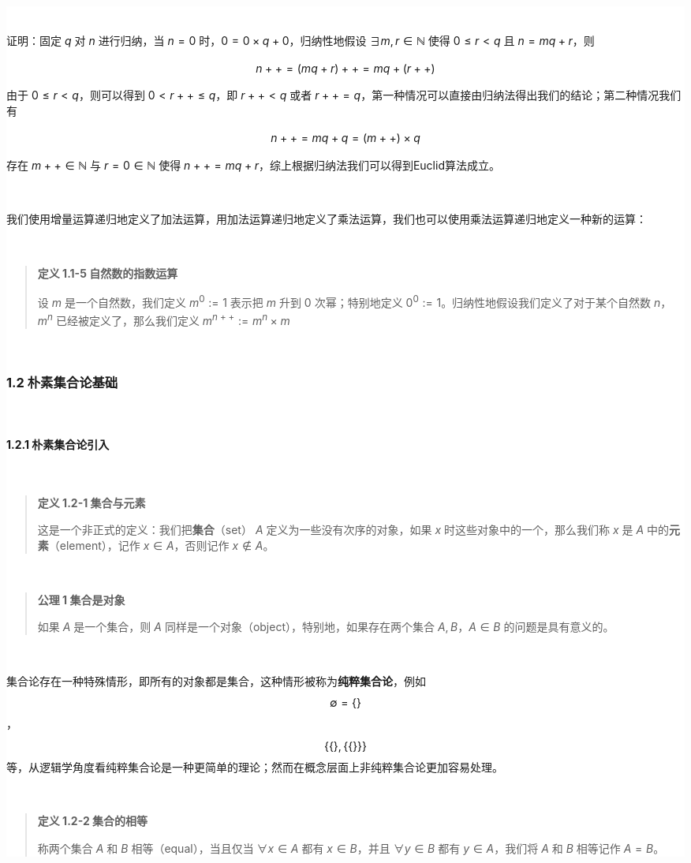 <br>

证明：固定 $q$ 对 $n$ 进行归纳，当 $n=0$ 时，$0=0\times q+0$，归纳性地假设 $\exists m,r\in\mathbb{N}$ 使得 $0\leq r<q$ 且 $n=mq+r$，则

$$
    n++=(mq+r)++=mq+(r++)
$$

由于 $0\leq r<q$，则可以得到 $0<r++\leq q$，即 $r++<q$ 或者 $r++=q$，第一种情况可以直接由归纳法得出我们的结论；第二种情况我们有

$$
    n++=mq+q=(m++)\times q
$$

存在 $m++\in\mathbb{N}$ 与 $r=0\in\mathbb{N}$ 使得 $n++=mq+r$，综上根据归纳法我们可以得到Euclid算法成立。

<br>

我们使用增量运算递归地定义了加法运算，用加法运算递归地定义了乘法运算，我们也可以使用乘法运算递归地定义一种新的运算：

<br>

> **定义 1.1-5 自然数的指数运算**
>
> 设 $m$ 是一个自然数，我们定义 $m^0:=1$ 表示把 $m$ 升到 $0$ 次幂；特别地定义 $0^0:=1$。归纳性地假设我们定义了对于某个自然数 $n$，$m^n$ 已经被定义了，那么我们定义 $m^{n++}:=m^n\times m$

<br>

### 1.2 朴素集合论基础

<br>

#### 1.2.1 朴素集合论引入

<br>

> **定义 1.2-1 集合与元素**
>
> 这是一个非正式的定义：我们把**集合**（set） $A$ 定义为一些没有次序的对象，如果 $x$ 时这些对象中的一个，那么我们称 $x$ 是 $A$ 中的**元素**（element），记作 $x\in A$，否则记作 $x\notin A$。

<br>

> **公理 1 集合是对象**
>
> 如果 $A$ 是一个集合，则 $A$ 同样是一个对象（object），特别地，如果存在两个集合 $A,B$，$A\in B$ 的问题是具有意义的。

<br>

集合论存在一种特殊情形，即所有的对象都是集合，这种情形被称为**纯粹集合论**，例如 $$ \emptyset=\{\} $$，$$ \{\{\},\{\{\}\}\} $$ 等，从逻辑学角度看纯粹集合论是一种更简单的理论；然而在概念层面上非纯粹集合论更加容易处理。

<br>

> **定义 1.2-2 集合的相等**
>
>  称两个集合 $A$ 和 $B$ 相等（equal），当且仅当 $\forall x\in A$ 都有 $x\in B$，并且 $\forall y\in B$ 都有  $y\in A$，我们将 $A$ 和 $B$ 相等记作 $A=B$。
